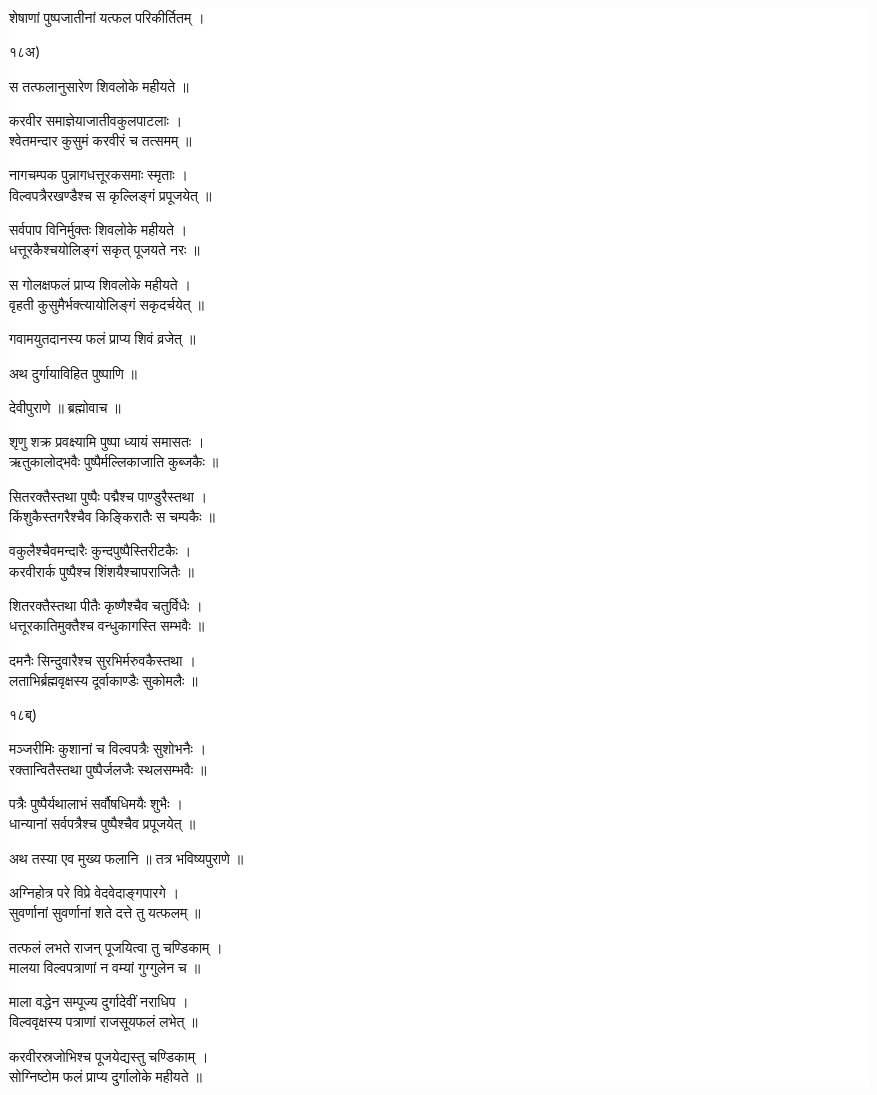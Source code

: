 शेषाणां पुष्पजातीनां यत्फल परिकीर्तितम् ।  
  
१८अ)  
  
स तत्फलानुसारेण शिवलोके महीयते ॥  
  
करवीर समाज्ञेयाजातीवकुलपाटलाः ।  
श्वेतमन्दार कुसुमं करवीरं च तत्समम् ॥  
  
नागचम्पक पुन्नागधत्तूरकसमाः स्मृताः ।  
विल्वपत्रैरखण्डैश्च स कृल्लिङ्गं प्रपूजयेत् ॥  
  
सर्वपाप विनिर्मुक्तः शिवलोके महीयते ।  
धत्तूरकैश्चयोलिङ्गं सकृत् पूजयते नरः ॥  
  
स गोलक्षफलं प्राप्य शिवलोके महीयते ।  
वृहती कुसुमैर्भक्त्यायोलिङ्गं सकृदर्चयेत् ॥  
  
गवामयुतदानस्य फलं प्राप्य शिवं व्रजेत् ॥  
  
अथ दुर्गायाविहित पुष्पाणि ॥  
  
देवीपुराणे ॥ ब्रह्मोवाच ॥   
  
शृणु शक्र प्रवक्ष्यामि पुष्पा ध्यायं समासतः ।  
ऋतुकालोद्भवैः पुष्पैर्मल्लिकाजाति कुब्जकैः ॥  
  
सितरक्तैस्तथा पुष्पैः पद्मैश्च पाण्डुरैस्तथा ।  
किंशुकैस्तगरैश्चैव किङ्किरातैः स चम्पकैः ॥  
  
वकुलैश्चैवमन्दारैः कुन्दपुष्पैस्तिरीटकैः ।  
करवीरार्क पुष्पैश्च शिंशयैश्चापराजितैः ॥  
  
शितरक्तैस्तथा पीतैः कृष्णैश्चैव चतुर्विधैः ।  
धत्तूरकातिमुक्तैश्च वन्धुकागस्ति सम्भवैः ॥  
  
दमनैः सिन्दुवारैश्च सुरभिर्मरुवकैस्तथा ।  
लताभिर्ब्रह्मवृक्षस्य दूर्वाकाण्डैः सुकोमलैः ॥   
  
१८ब्)  
  
मञ्जरीमिः कुशानां च विल्वपत्रैः सुशोभनैः ।  
रक्तान्वितैस्तथा पुष्पैर्जलजैः स्थलसम्भवैः ॥  
  
पत्रैः पुष्पैर्यथालाभं सर्वौषधिमयैः शुभैः ।  
धान्यानां सर्वपत्रैश्च पुष्पैश्चैव प्रपूजयेत् ॥  
  
अथ तस्या एव मुख्य फलानि ॥ तत्र भविष्यपुराणे ॥   
  
अग्निहोत्र परे विप्रे वेदवेदाङ्गपारगे ।  
सुवर्णानां सुवर्णानां शते दत्ते तु यत्फलम् ॥  
  
तत्फलं लभते राजन् पूजयित्वा तु चण्डिकाम् ।  
मालया विल्वपत्राणां न वम्यां गुग्गुलेन च ॥  
  
माला वद्धेन सम्पूज्य दुर्गादेवीं नराधिप ।  
विल्ववृक्षस्य पत्राणां राजसूयफलं लभेत् ॥  
  
करवीरस्रजोभिश्च पूजयेद्यस्तु चण्डिकाम् ।  
सोग्निष्टोम फलं प्राप्य दुर्गालोके महीयते ॥  
  